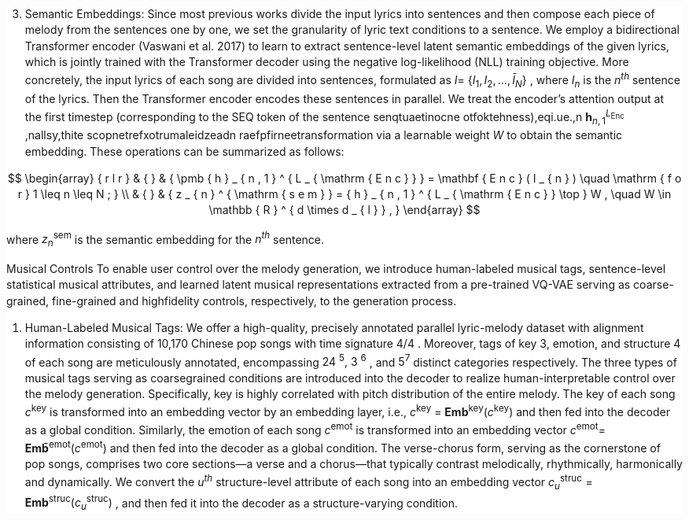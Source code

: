 3) Semantic Embeddings: Since most previous works divide the input lyrics into sentences and then compose each piece of melody from the sentences one by one, we set the granularity of lyric text conditions to a sentence. We employ a bidirectional Transformer encoder (Vaswani et al. 2017) to learn to extract sentence-level latent semantic embeddings of the given lyrics, which is jointly trained with the Transformer decoder using the negative log-likelihood (NLL) training objective. More concretely, the input lyrics of each song are divided into sentences, formulated as $I =$ $\{ I _ { 1 } , I _ { 2 } , . . . , \bar { I } _ { N } \}$ , where $I _ { n }$ is the $n ^ { t h }$ sentence of the lyrics. Then the Transformer encoder encodes these sentences in parallel. We treat the encoder’s attention output at the first timestep (corresponding to the SEQ token of the sentence senqtuaetinocne otfoktehness),eqi.ue.,n $\pmb { h } _ { n , 1 } ^ { L _ { \mathrm { E n c } } }$ ,nallsy,thite scopnetrefxotrumaleidzeadn raefpfirneetransformation via a learnable weight $W$ to obtain the semantic embedding. These operations can be summarized as follows:

$$
\begin{array} { r l r } & { } & { \pmb { h } _ { n , 1 } ^ { L _ { \mathrm { E n c } } } = \mathbf { E n c } ( I _ { n } ) \quad \mathrm { f o r } 1 \leq n \leq N ; } \\ & { } & { z _ { n } ^ { \mathrm { s e m } } = { h } _ { n , 1 } ^ { L _ { \mathrm { E n c } } \top } W , \quad W \in \mathbb { R } ^ { d \times d _ { l } } , } \end{array}
$$

where $z _ { n } ^ { \mathrm { s e m } }$ is the semantic embedding for the $n ^ { t h }$ sentence.

Musical Controls To enable user control over the melody generation, we introduce human-labeled musical tags, sentence-level statistical musical attributes, and learned latent musical representations extracted from a pre-trained VQ-VAE serving as coarse-grained, fine-grained and highfidelity controls, respectively, to the generation process.

1) Human-Labeled Musical Tags: We offer a high-quality, precisely annotated parallel lyric-melody dataset with alignment information consisting of 10,170 Chinese pop songs with time signature $4 / 4$ . Moreover, tags of key 3, emotion, and structure 4 of each song are meticulously annotated, encompassing $2 4 ~ ^ { 5 } , ~ 3 ~ ^ { 6 }$ , and $5 ^ { 7 }$ distinct categories respectively. The three types of musical tags serving as coarsegrained conditions are introduced into the decoder to realize human-interpretable control over the melody generation. Specifically, key is highly correlated with pitch distribution of the entire melody. The key of each song $c ^ { \mathrm { k e y } }$ is transformed into an embedding vector by an embedding layer, i.e., $c ^ { \mathrm { k e y } } \ = \ \mathbf { E m b } ^ { \mathrm { k e y } } ( c ^ { \mathrm { k e y } } )$ and then fed into the decoder as a global condition. Similarly, the emotion of each song $c ^ { \mathrm { e m o t } }$ is transformed into an embedding vector $c ^ { \mathrm { e m o t } } =$ $\mathbf { E m } \mathbf { \bar { b } } ^ { \mathrm { e m o t } } ( c ^ { \mathrm { e m o t } } )$ and then fed into the decoder as a global condition. The verse-chorus form, serving as the cornerstone of pop songs, comprises two core sections—a verse and a chorus—that typically contrast melodically, rhythmically, harmonically and dynamically. We convert the $u ^ { t h }$ structure-level attribute of each song into an embedding vector $c _ { u } ^ { \mathrm { s t r u c } } = \mathbf { E m b } ^ { \mathrm { s t r u c } } ( c _ { u } ^ { \mathrm { s t r u c } } )$ , and then fed it into the decoder as a structure-varying condition.
